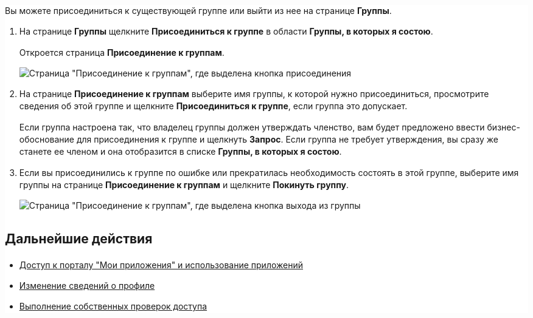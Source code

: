 Вы можете присоединиться к существующей группе или выйти из нее на странице **Группы**.

1. На странице **Группы** щелкните **Присоединиться к группе** в области **Группы, в которых я состою**.

    Откроется страница **Присоединение к группам**.

    ![Страница "Присоединение к группам", где выделена кнопка присоединения](media/my-apps-portal/my-apps-portal-join-group-link.png)

2. На странице **Присоединение к группам** выберите имя группы, к которой нужно присоединиться, просмотрите сведения об этой группе и щелкните **Присоединиться к группе**, если группа это допускает.

    Если группа настроена так, что владелец группы должен утверждать членство, вам будет предложено ввести бизнес-обоснование для присоединения к группе и щелкнуть **Запрос**. Если группа не требует утверждения, вы сразу же станете ее членом и она отобразится в списке **Группы, в которых я состою**.

3. Если вы присоединились к группе по ошибке или прекратилась необходимость состоять в этой группе, выберите имя группы на странице **Присоединение к группам** и щелкните **Покинуть группу**.

    ![Страница "Присоединение к группам", где выделена кнопка выхода из группы](media/my-apps-portal/my-apps-portal-leave-group-link.png)

## <a name="next-steps"></a>Дальнейшие действия

- [Доступ к порталу "Мои приложения" и использование приложений](my-apps-portal-end-user-access.md)

- [Изменение сведений о профиле](./my-account-portal-settings.md)

- [Выполнение собственных проверок доступа](my-apps-portal-end-user-access-reviews.md)